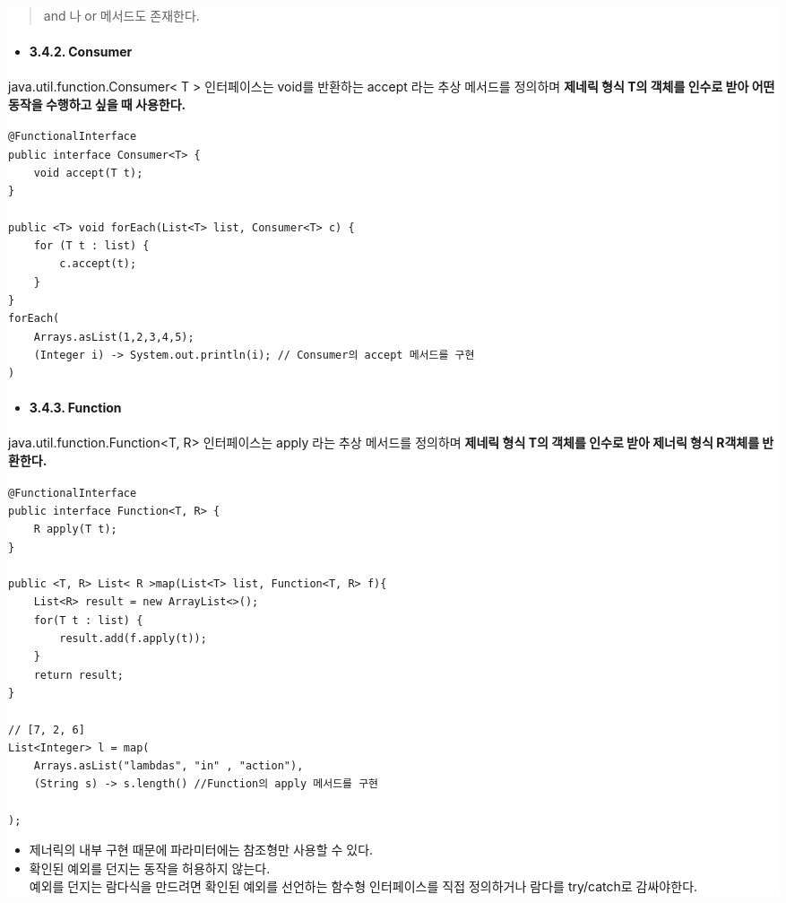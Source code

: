 > and 나 or 메서드도 존재한다.

- #### 3.4.2. Consumer

java.util.function.Consumer< T > 인터페이스는 void를 반환하는 accept 라는 추상 메서드를 정의하며  **제네릭 형식 T의 객체를 인수로 받아 어떤 동작을 수행하고 싶을 때 사용한다.**  

```code
@FunctionalInterface
public interface Consumer<T> {
    void accept(T t);
}

public <T> void forEach(List<T> list, Consumer<T> c) {
    for (T t : list) {
        c.accept(t);
    }
}
forEach(
    Arrays.asList(1,2,3,4,5);
    (Integer i) -> System.out.println(i); // Consumer의 accept 메서드를 구현
)
```

- #### 3.4.3. Function

java.util.function.Function<T, R> 인터페이스는 apply 라는 추상 메서드를 정의하며  **제네릭 형식 T의 객체를 인수로 받아 제너릭 형식 R객체를 반환한다.**  

```code
@FunctionalInterface
public interface Function<T, R> {
    R apply(T t);
}

public <T, R> List< R >map(List<T> list, Function<T, R> f){
    List<R> result = new ArrayList<>();
    for(T t : list) {
        result.add(f.apply(t));
    }
    return result;
}

// [7, 2, 6]
List<Integer> l = map(
    Arrays.asList("lambdas", "in" , "action"),
    (String s) -> s.length() //Function의 apply 메서드를 구현

);
```

- 제너릭의 내부 구현 때문에 파라미터에는 참조형만 사용할 수 있다.  
- 확인된 예외를 던지는 동작을 허용하지 않는다.  
  예외를 던지는 람다식을 만드려면 확인된 예외를 선언하는 함수형 인터페이스를 직접 정의하거나 람다를 try/catch로 감싸야한다.

